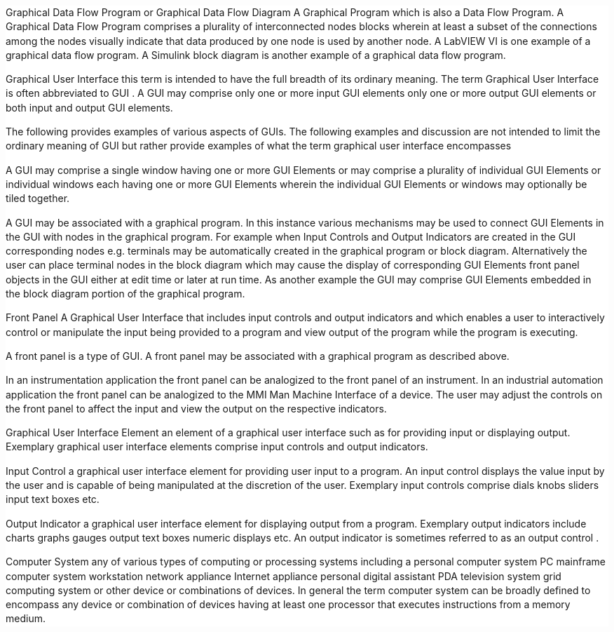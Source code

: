 Graphical Data Flow Program or Graphical Data Flow Diagram A Graphical Program which is also a Data Flow Program. A Graphical Data Flow Program comprises a plurality of interconnected nodes blocks wherein at least a subset of the connections among the nodes visually indicate that data produced by one node is used by another node. A LabVIEW VI is one example of a graphical data flow program. A Simulink block diagram is another example of a graphical data flow program.

Graphical User Interface this term is intended to have the full breadth of its ordinary meaning. The term Graphical User Interface is often abbreviated to GUI . A GUI may comprise only one or more input GUI elements only one or more output GUI elements or both input and output GUI elements.

The following provides examples of various aspects of GUIs. The following examples and discussion are not intended to limit the ordinary meaning of GUI but rather provide examples of what the term graphical user interface encompasses 

A GUI may comprise a single window having one or more GUI Elements or may comprise a plurality of individual GUI Elements or individual windows each having one or more GUI Elements wherein the individual GUI Elements or windows may optionally be tiled together.

A GUI may be associated with a graphical program. In this instance various mechanisms may be used to connect GUI Elements in the GUI with nodes in the graphical program. For example when Input Controls and Output Indicators are created in the GUI corresponding nodes e.g. terminals may be automatically created in the graphical program or block diagram. Alternatively the user can place terminal nodes in the block diagram which may cause the display of corresponding GUI Elements front panel objects in the GUI either at edit time or later at run time. As another example the GUI may comprise GUI Elements embedded in the block diagram portion of the graphical program.

Front Panel A Graphical User Interface that includes input controls and output indicators and which enables a user to interactively control or manipulate the input being provided to a program and view output of the program while the program is executing.

A front panel is a type of GUI. A front panel may be associated with a graphical program as described above.

In an instrumentation application the front panel can be analogized to the front panel of an instrument. In an industrial automation application the front panel can be analogized to the MMI Man Machine Interface of a device. The user may adjust the controls on the front panel to affect the input and view the output on the respective indicators.

Graphical User Interface Element an element of a graphical user interface such as for providing input or displaying output. Exemplary graphical user interface elements comprise input controls and output indicators.

Input Control a graphical user interface element for providing user input to a program. An input control displays the value input by the user and is capable of being manipulated at the discretion of the user. Exemplary input controls comprise dials knobs sliders input text boxes etc.

Output Indicator a graphical user interface element for displaying output from a program. Exemplary output indicators include charts graphs gauges output text boxes numeric displays etc. An output indicator is sometimes referred to as an output control .

Computer System any of various types of computing or processing systems including a personal computer system PC mainframe computer system workstation network appliance Internet appliance personal digital assistant PDA television system grid computing system or other device or combinations of devices. In general the term computer system can be broadly defined to encompass any device or combination of devices having at least one processor that executes instructions from a memory medium.
